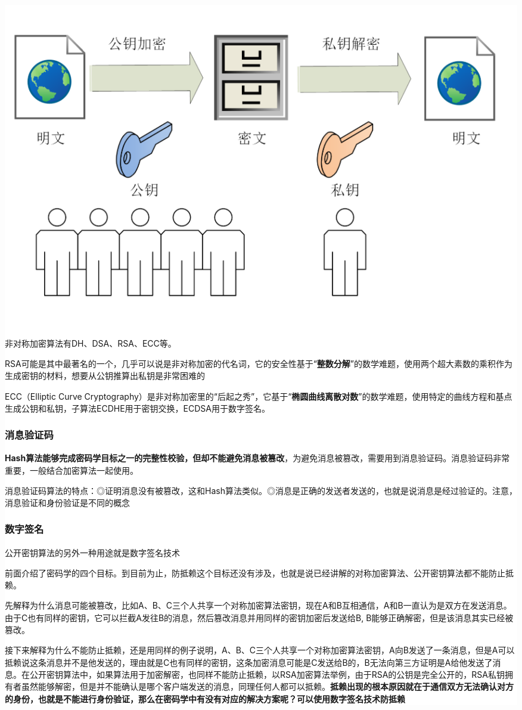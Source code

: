 ![image-20200321223832667](images/image-非对称加密.png)

非对称加密算法有DH、DSA、RSA、ECC等。

RSA可能是其中最著名的一个，几乎可以说是非对称加密的代名词，它的安全性基于“**整数分解**”的数学难题，使用两个超大素数的乘积作为生成密钥的材料，想要从公钥推算出私钥是非常困难的

ECC（Elliptic Curve Cryptography）是非对称加密里的“后起之秀”，它基于“**椭圆曲线离散对数**”的数学难题，使用特定的曲线方程和基点生成公钥和私钥，子算法ECDHE用于密钥交换，ECDSA用于数字签名。

### 消息验证码

**Hash算法能够完成密码学目标之一的完整性校验，但却不能避免消息被篡改**，为避免消息被篡改，需要用到消息验证码。消息验证码非常重要，一般结合加密算法一起使用。

消息验证码算法的特点：◎证明消息没有被篡改，这和Hash算法类似。◎消息是正确的发送者发送的，也就是说消息是经过验证的。注意，消息验证和身份验证是不同的概念

### 数字签名

公开密钥算法的另外一种用途就是数字签名技术

前面介绍了密码学的四个目标。到目前为止，防抵赖这个目标还没有涉及，也就是说已经讲解的对称加密算法、公开密钥算法都不能防止抵赖。

先解释为什么消息可能被篡改，比如A、B、C三个人共享一个对称加密算法密钥，现在A和B互相通信，A和B一直认为是双方在发送消息。由于C也有同样的密钥，它可以拦截A发往B的消息，然后篡改消息并用同样的密钥加密后发送给B, B能够正确解密，但是该消息其实已经被篡改。

接下来解释为什么不能防止抵赖，还是用同样的例子说明，A、B、C三个人共享一个对称加密算法密钥，A向B发送了一条消息，但是A可以抵赖说这条消息并不是他发送的，理由就是C也有同样的密钥，这条加密消息可能是C发送给B的，B无法向第三方证明是A给他发送了消息。在公开密钥算法中，如果算法用于加密解密，也同样不能防止抵赖，以RSA加密算法举例，由于RSA的公钥是完全公开的，RSA私钥拥有者虽然能够解密，但是并不能确认是哪个客户端发送的消息，同理任何人都可以抵赖。**抵赖出现的根本原因就在于通信双方无法确认对方的身份，也就是不能进行身份验证，那么在密码学中有没有对应的解决方案呢？可以使用数字签名技术防抵赖**
